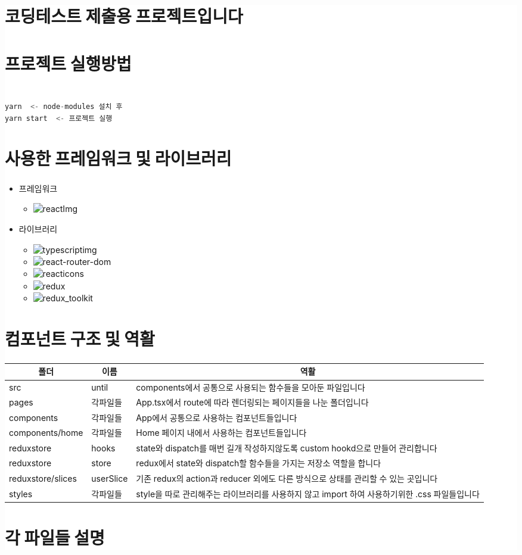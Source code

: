 # 코딩테스트 제출용 프로젝트입니다

# 프로젝트 실행방법

```c

yarn  <- node-modules 설치 후
yarn start  <- 프로젝트 실행

```

# 사용한 프레임워크 및 라이브러리

- 프레임워크

  - ![reactImg](https://user-images.githubusercontent.com/93029270/235029228-2c66a41b-1b8d-4c06-85f9-7312d626bba5.svg)

- 라이브러리
  - ![typescriptimg](https://user-images.githubusercontent.com/93029270/235030203-26eb8f68-1060-430c-ac4f-287e7b722be6.svg)
  - ![react-router-dom](https://user-images.githubusercontent.com/93029270/235032364-74bd8ab7-8ca2-4e4f-ad30-46e9d609c897.svg)
  - ![reacticons](https://user-images.githubusercontent.com/93029270/235030608-59a2d88f-70f2-4dab-9a30-22e41f7128c6.svg)
  - ![redux](https://user-images.githubusercontent.com/93029270/235032152-b10c6801-5b5c-4abd-a5dc-b3d104ef9a16.svg)
  - ![redux_toolkit](https://user-images.githubusercontent.com/93029270/235030906-9d734c2e-e22b-4e7b-b120-5cdf0c5f7740.svg)

# 컴포넌트 구조 및 역활

| 폴더              | 이름      | 역활                                                                                          |
| ----------------- | --------- | --------------------------------------------------------------------------------------------- |
| src               | until     | components에서 공통으로 사용되는 함수들을 모아둔 파일입니다                                   |
| pages             | 각파일들  | App.tsx에서 route에 따라 렌더링되는 페이지들을 나눈 폴더입니다                                |
| components        | 각파일들  | App에서 공통으로 사용하는 컴포넌트들입니다                                                    |
| components/home   | 각파일들  | Home 페이지 내에서 사용하는 컴포넌트들입니다                                                  |
| reduxstore        | hooks     | state와 dispatch를 매번 길개 작성하지않도록 custom hookd으로 만들어 관리합니다                |
| reduxstore        | store     | redux에서 state와 dispatch할 함수들을 가지는 저장소 역할을 합니다                             |
| reduxstore/slices | userSlice | 기존 redux의 action과 reducer 외에도 다른 방식으로 상태를 관리할 수 있는 곳입니다             |
| styles            | 각파일들  | style을 따로 관리해주는 라이브러리를 사용하지 않고 import 하여 사용하기위한 .css 파일들입니다 |

# 각 파일들 설명

